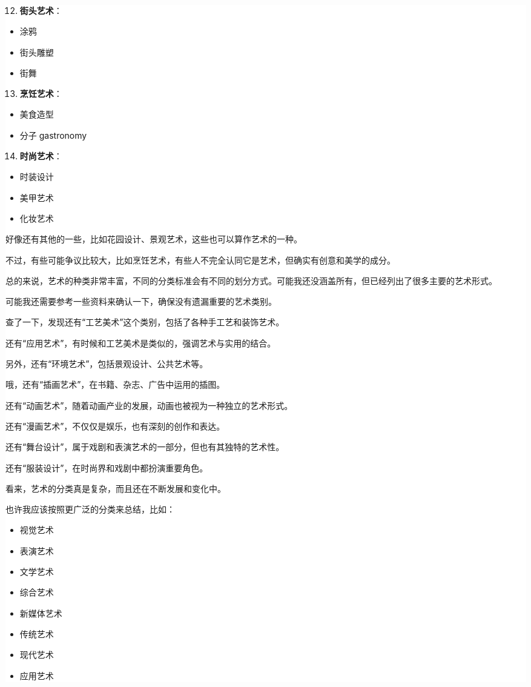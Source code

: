 12. **街头艺术**：

- 涂鸦

- 街头雕塑

- 街舞

13. **烹饪艺术**：

- 美食造型

- 分子 gastronomy

14. **时尚艺术**：

- 时装设计

- 美甲艺术

- 化妆艺术

好像还有其他的一些，比如花园设计、景观艺术，这些也可以算作艺术的一种。

不过，有些可能争议比较大，比如烹饪艺术，有些人不完全认同它是艺术，但确实有创意和美学的成分。

总的来说，艺术的种类非常丰富，不同的分类标准会有不同的划分方式。可能我还没涵盖所有，但已经列出了很多主要的艺术形式。

可能我还需要参考一些资料来确认一下，确保没有遗漏重要的艺术类别。

查了一下，发现还有“工艺美术”这个类别，包括了各种手工艺和装饰艺术。

还有“应用艺术”，有时候和工艺美术是类似的，强调艺术与实用的结合。

另外，还有“环境艺术”，包括景观设计、公共艺术等。

哦，还有“插画艺术”，在书籍、杂志、广告中运用的插图。

还有“动画艺术”，随着动画产业的发展，动画也被视为一种独立的艺术形式。

还有“漫画艺术”，不仅仅是娱乐，也有深刻的创作和表达。

还有“舞台设计”，属于戏剧和表演艺术的一部分，但也有其独特的艺术性。

还有“服装设计”，在时尚界和戏剧中都扮演重要角色。

看来，艺术的分类真是复杂，而且还在不断发展和变化中。

也许我应该按照更广泛的分类来总结，比如：

- 视觉艺术

- 表演艺术

- 文学艺术

- 综合艺术

- 新媒体艺术

- 传统艺术

- 现代艺术

- 应用艺术

